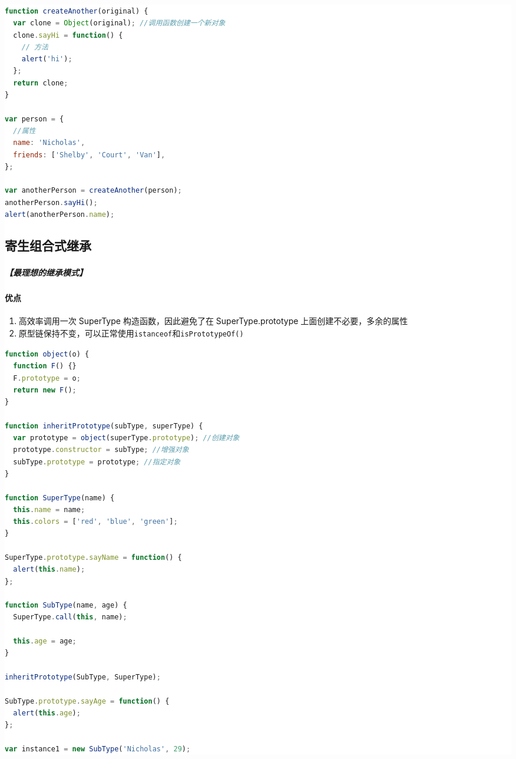 ```js
function createAnother(original) {
  var clone = Object(original); //调用函数创建一个新对象
  clone.sayHi = function() {
    // 方法
    alert('hi');
  };
  return clone;
}

var person = {
  //属性
  name: 'Nicholas',
  friends: ['Shelby', 'Court', 'Van'],
};

var anotherPerson = createAnother(person);
anotherPerson.sayHi();
alert(anotherPerson.name);
```

## 寄生组合式继承

##### 【最理想的继承模式】

#### 优点

1.  高效率调用一次 SuperType 构造函数，因此避免了在 SuperType.prototype 上面创建不必要，多余的属性
2.  原型链保持不变，可以正常使用`istanceof`和`isPrototypeOf()`

```js
function object(o) {
  function F() {}
  F.prototype = o;
  return new F();
}

function inheritPrototype(subType, superType) {
  var prototype = object(superType.prototype); //创建对象
  prototype.constructor = subType; //增强对象
  subType.prototype = prototype; //指定对象
}

function SuperType(name) {
  this.name = name;
  this.colors = ['red', 'blue', 'green'];
}

SuperType.prototype.sayName = function() {
  alert(this.name);
};

function SubType(name, age) {
  SuperType.call(this, name);

  this.age = age;
}

inheritPrototype(SubType, SuperType);

SubType.prototype.sayAge = function() {
  alert(this.age);
};

var instance1 = new SubType('Nicholas', 29);
```